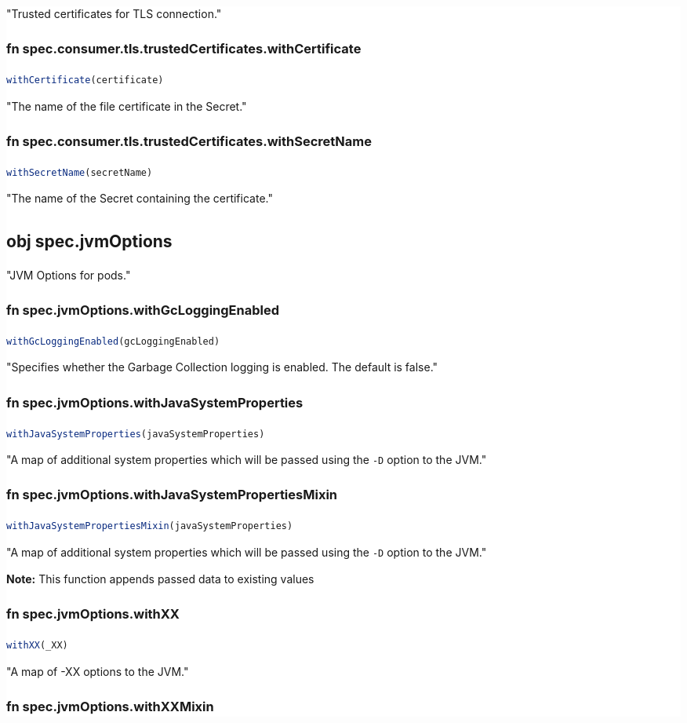 "Trusted certificates for TLS connection."

### fn spec.consumer.tls.trustedCertificates.withCertificate

```ts
withCertificate(certificate)
```

"The name of the file certificate in the Secret."

### fn spec.consumer.tls.trustedCertificates.withSecretName

```ts
withSecretName(secretName)
```

"The name of the Secret containing the certificate."

## obj spec.jvmOptions

"JVM Options for pods."

### fn spec.jvmOptions.withGcLoggingEnabled

```ts
withGcLoggingEnabled(gcLoggingEnabled)
```

"Specifies whether the Garbage Collection logging is enabled. The default is false."

### fn spec.jvmOptions.withJavaSystemProperties

```ts
withJavaSystemProperties(javaSystemProperties)
```

"A map of additional system properties which will be passed using the `-D` option to the JVM."

### fn spec.jvmOptions.withJavaSystemPropertiesMixin

```ts
withJavaSystemPropertiesMixin(javaSystemProperties)
```

"A map of additional system properties which will be passed using the `-D` option to the JVM."

**Note:** This function appends passed data to existing values

### fn spec.jvmOptions.withXX

```ts
withXX(_XX)
```

"A map of -XX options to the JVM."

### fn spec.jvmOptions.withXXMixin
